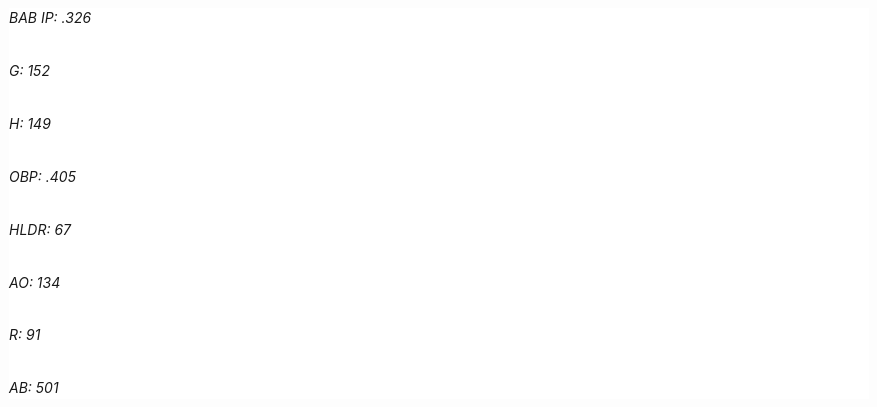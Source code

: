 ###### BAB IP: .326
###### G: 152
###### H: 149
###### OBP: .405
###### HLDR: 67
###### AO: 134
###### R: 91
###### AB: 501